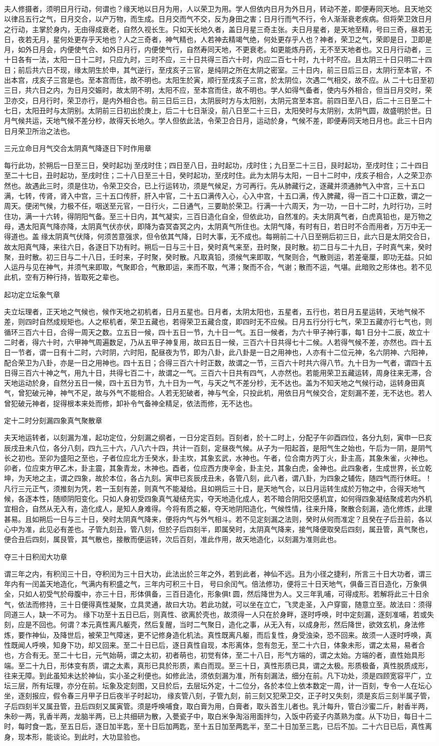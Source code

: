夫人修摄者，须明日月行动，何谓也？缘天地以日月为用，人以荣卫为用。学人但依内日月为外日月，转动不差，即便寿同天地。且天地交以律吕五行之气，日月交合，以产万物，而生成。日月交而气不交，反为身田之害；日月行而气不行，令人渐渐衰老疾病。但将荣卫效日月之行动，主掌於身内，无由得成衰老，自然久视长生。只如天长地久者，盖日月星三奇主张。夫日月星者，是天地至精，号曰三奇，昼若无日，夜若无月，星何处更存乎天地也？人之三奇者，神气精也，人若神去精竭气绝，何处更存乎人也？神者，荣卫之气，荣即是日，卫即是月，如外日月会，内便使气合、如外日月行，内便使气行，自然寿同天地，不更衰老。如更能炼丹药，无不至天地者也。又日月行动者，三十日各有一法，太阳一日十二时，只应九时，三时不应，三十日共得三百六十时，内应二百七十时，九十时不应。且太阴三十日只明二十四日；前后共六日不现，缘太阴生於申，其气逆行，至戌亥子三官，是纯阴之所在太阴之密室。三十日内，前三日后三日，太阴行至本官，不出本宫，戌亥子三宫是也。至本宫而住，故不明也。太阳生於寅，顺行至戌亥子三宫，於太阴位，次遇二气相交，故不应。从 二十七日至初三日，共六日之内，为日月交娠时，故太阴不明，太阳不应，至本宫而住，故不明也。学人如得气备者，使内与外相合，但当日月交时，荣卫亦交，日月行时，荣卫亦行，是内外相合也。前三日后三日，太阴辰时方与太阳别，太阴元宫至本宫。前四日至八日，后二十三日至二十七日，太阳丑时与太阴别。太阴前三日初出於庚上，后二十七日渐没，前八日至二十三日，太阳癸时与太阴别，太阴气圆，故盛明於世。日月气候共运，天地气候不差分杪，故得天长地久。学人但依此法，令荣卫合日月，运动於身，气候不差，即便寿同天地日月也。此三十日内日月荣卫所治之法也。  

三元立命日月气交合太阴真气降逐日下时作用章  

每行此功，於朔后一日至三日，癸时起功j 至戌时住；四日至八日，丑时起功，戌时住；九日至二十三日，艮时起功，至戌时住；二十四日至二十七日，丑时起功，至戌时住；二十八日至三十日，癸时起功，至戌时住。此为太阴与太阳，一日十二时中，戌亥子相合，人之荣卫亦然也。故遇此三时，须是住功，令荣卫交合，已上行运转功，须是气候足，方可再行。先从肺藏行之，逐藏并须通肺气入中宫，三十五口满，七转，传肾，肾入中宫，三十五口传肝，肝入中官，二十五口满传入心，心入中宫，十五口满，传入脾藏，得一百二十口正数，谓之一周天。便闭气候，力极不任，咽送至元官，一日行火，二日通气，三要助於荣卫。行满一十六周天，为一功，一日十二时，九时行功，三时住功，满一十六转，得阴阳气备。至三十日内，其气凝实，三百日造化自全，但依此功，自然准的。夫太阴真气者，白虎真铅也，是万物之母，遇太阳真气降亦降，太阴真气伏亦伏，即降为杳冥杳冥之内，太阴真气所住也。太阴气降，有时有日，若日时不合而用者，万万中无一得道也。盖 缘太阴真气伏降，何须苦意强求，但令依其气降，日时大事，无不成也。每朔前二十八日至朔后初三日，此六日是太阴交合日，故太阳真气降，来往六日，各逐日下功有时。朔后一日与三十日，癸时真气来至，丑时聚，艮时散。初二日与二十九日，子时真气来，癸时聚，丑时散。初三日与二十八日，壬时来，子时聚，癸时散。凡取真铅，须候气来即取，气聚则合，气散则运，若差毫厘，即功无益。只如人运丹与见在神气，并须气来即取，气聚即合，气散即运，来而不取，气滞；聚而不合，气谢；散而不运，气堪。此暗败之形体也。若不见此机，空有万种行持，皆取死之辈也。  

起功定立坛象气章  

夫立坛理者，正天地之气候也，候作天地之初机者，日月五星也。日月者，太阴太阳也，五星者，五行也，若日月五星运转，天地气候不差，则四时自然成规矩也。人之枢机者，荣卫五藏也，若得荣卫五藏合度，即四时无不应候。日月五行分行七气，荣卫五藏亦行七气也，则循环三百六十日，合得一周天之数。立五日一候，四十五日一节，九十日一气。五日一候者，为六十甲子神行事，每1 日分十二辰，故立十二时者，得六十时，六甲神气周遍数足，乃从五甲子神复用，故曰五日一候，三百六十日共得七十二候。人若得气候不差，亦然也。四十五日一节者，谓一日有十二时，六时阴，六时阳，配昼夜为节，即为八卦，此八卦是一日之用神也，人亦有十二位元神，名六阴神、六阳神，配合荣卫为八卦，亦是一日之用神也。四十五日；合得三百六十时正数，故谓之一节，三百六十时共六得八节。九十日为一气者，谓四十五日得三百六十神之气，用九十日，共得七百二十，故谓之一气。三百六十日共有四气，人亦然也。若能用荣卫五藏运转，周身往来无滞，合天地运动於身，自然分五日一候，四十五日为节，九十日为一气，与天之气不差分杪，无不达也。盖为不知天地之气候行动，运转身田真气，曾犯破元神，神气不足，故与外气不能相合。人若无犯破者，神与气全，只投此机，用依日月气候交合，定刻漏不差，无不达也。若人曾犯破元神者，捉得根本来处而修，卸补令气备神全精足，依法而修，无不达也。  

定十二时分刻漏四象真气聚散章  

夫天地运转者，以刻漏为准，起功定位，分刻漏之纲者，一日分定百刻。百刻者，於十二时上，分配子午卯酉四位，各分九刻，寅申一巳亥辰戌丑未八位，各分八刻，四九三十六，八八六十四，共计一百刻，定昼夜气候。从子为一阳起首，是阳气生之始也，午后为一阴，是阴气长之初也。至卯为盛阳之至也，子者位应北方壬癸水，卦主坎，其象玄武，水神也。午者，位合南方丙丁火，卦主高，其象朱雀，火神也。卯者，位应束方甲乙木，卦主震，其象青龙，木神也。酉者，位应西方庚辛金，卦主兑，其象白虎，金神也。此四象者，生成世界，长立乾坤，为天地之主，谓之四象，故於本位，各占九刻。寅申已亥辰戌丑未，各管八刻，此八者，谓八卦，为四象之辅佐，随四气而行休旺。！凡行三元正气，须推刻为凭，若一玉刻有差，则真气不能凝给。且如朔后三十日，是天地气合，以日月运转生成於万物之中，合得天地气候，各逐本性，随顺阴阳变化。只如人身初受四象真气凝结充实，夺天地造化成人，若不暗合阴阳交感机宜，如何得四象凝结聚成若内外机宜相合，自然从无入有，造化成人，是知人身难得。今将有质之躯，夺天地阴阳造化，气候性情，往来升降，聚散合刻漏，造化修炼，此理甚易。且如朔后一日与三十日，癸时太阴真气降来，便将内气与外气相斗。若不见定刻漏之法则，癸时从何而准定？且癸在子后丑前，各以心中为准，此见必有差也。子管九刻丑，管八刻，但於子后四刻半，即属癸时，太阴真气降来，接气降便取癸后四刻，属丑管，真气聚也，便合丑后四刻，属艮管，其气散也，接散而便运转，次后百刻，准此作用，故天地造化，以刻漏为准则此也。  

夺三十日积闰大功章  

谓三年之内，有积闰三十日，夺积闰为三十日大功，此法出於三年之外，若到此者，神仙不远。且为小径之捷利，所言三十日大功者，谓三年内有一闰盖天地造化，气满内有积盛之气，三年内可积三十日， 号曰余闰气。倍法修功，便将三十日天地气，俱备三百日造化，万象俱全，只如人初受气於母腹中，亦三十日，形体俱备，三百日造化，形象俱t 圆，然后降世为人。又三年乳哺，可得成形。若解将此三十日余气，依法而修持，三十日便得真性凝聚，立具灵通，故曰大功。若此功就，可以坐在立亡，飞灵走圣，入户穿窗，随意立至。故法曰：须得同道三人，缺一不可为。 缘下功至十五日已后，则真性、欲离於壳也，故须得一人只在於身畔，逐时呼唤，时中定刻漏，逐刻准哺，若或失刻，应是不回也。何谓？本元真性离凡躯壳，然后复醒，当时二气聚日，造化之事，从无入有，以成身形，然后降世，欲效玄机，身法修炼，要作神仙，及降世后，被荣卫气障迷，更不记修身造化机法。真性既离凡躯，而后复性，身受浊染，恐不回来。故须一人逐时呼唤，真性既闻人呼唤，知身下功，却又回来。至二十日已后，逐日真性自现，本形离体，忽有忽无，至二十六日，体象未形，谓之太易，易者合也，方合有无。至二十七日，元气始萌，谓之太初，初者萌也，初觉有体，至二十八日，形气方端的，谓之太始。方端的者，直性始具形端。至二十九日，形体变有质，谓之太素，真形已具於形质，素白而现。至三十日，真性形质已具，谓之太极。形质极备，真性脱质成形，往来无障。到此虽知未达於神仙，实小圣之利便也。如修此法，须依刻漏为准，所有刻漏法，细分在前。凡下功处，须是四顾宽容平广，立坛三层，所有坛理，亦分在前。坛象及定刻图，又目於后，去层坛外定，十二位分，各於本位上依本数定一周，计一百刻，专令一人在坛心坐，逐刻报应，假令春三月甲子日后夜半子时起功， 缘亥管八刻，子管九刻，前三刻又犯荣卫交，正子时又失刻，须是亥后三刻半属子管，子后四刻半又属丑管，丑后四刻又属寅管。须是呼唤哺食，取白膏为用，白膏者，取头首生儿者也。乳汁每升，管白沙蜜二斤，射香半两，朱砂一两，乳香半两，龙脑半两，已上共细研为散，入甍瓷子中，取白米争淘浴用面拌匀，入饭中药瓷子内蒸熟为度。从下功日，每日十二时，每时食一匙，至五日后，逐日加半匙，至十日后加两匙，至十五日加至两匙半，至二十日加至三匙，已后不加。二十六日已后，真性离身，现本形，能谈论。到此时，大功显验也。  
